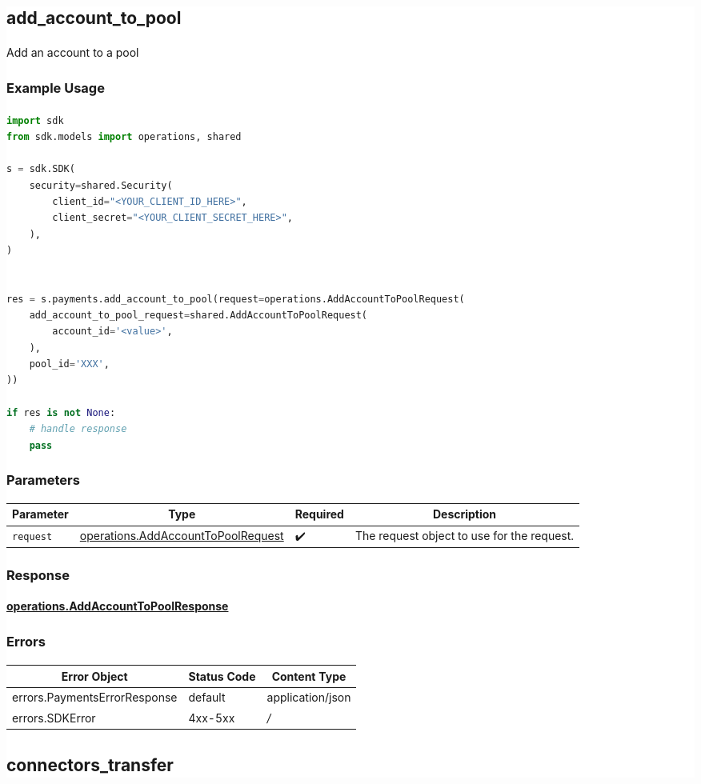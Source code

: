 ## add_account_to_pool

Add an account to a pool

### Example Usage

```python
import sdk
from sdk.models import operations, shared

s = sdk.SDK(
    security=shared.Security(
        client_id="<YOUR_CLIENT_ID_HERE>",
        client_secret="<YOUR_CLIENT_SECRET_HERE>",
    ),
)


res = s.payments.add_account_to_pool(request=operations.AddAccountToPoolRequest(
    add_account_to_pool_request=shared.AddAccountToPoolRequest(
        account_id='<value>',
    ),
    pool_id='XXX',
))

if res is not None:
    # handle response
    pass

```

### Parameters

| Parameter                                                                                | Type                                                                                     | Required                                                                                 | Description                                                                              |
| ---------------------------------------------------------------------------------------- | ---------------------------------------------------------------------------------------- | ---------------------------------------------------------------------------------------- | ---------------------------------------------------------------------------------------- |
| `request`                                                                                | [operations.AddAccountToPoolRequest](../../models/operations/addaccounttopoolrequest.md) | :heavy_check_mark:                                                                       | The request object to use for the request.                                               |


### Response

**[operations.AddAccountToPoolResponse](../../models/operations/addaccounttopoolresponse.md)**
### Errors

| Error Object                 | Status Code                  | Content Type                 |
| ---------------------------- | ---------------------------- | ---------------------------- |
| errors.PaymentsErrorResponse | default                      | application/json             |
| errors.SDKError              | 4xx-5xx                      | */*                          |

## connectors_transfer
